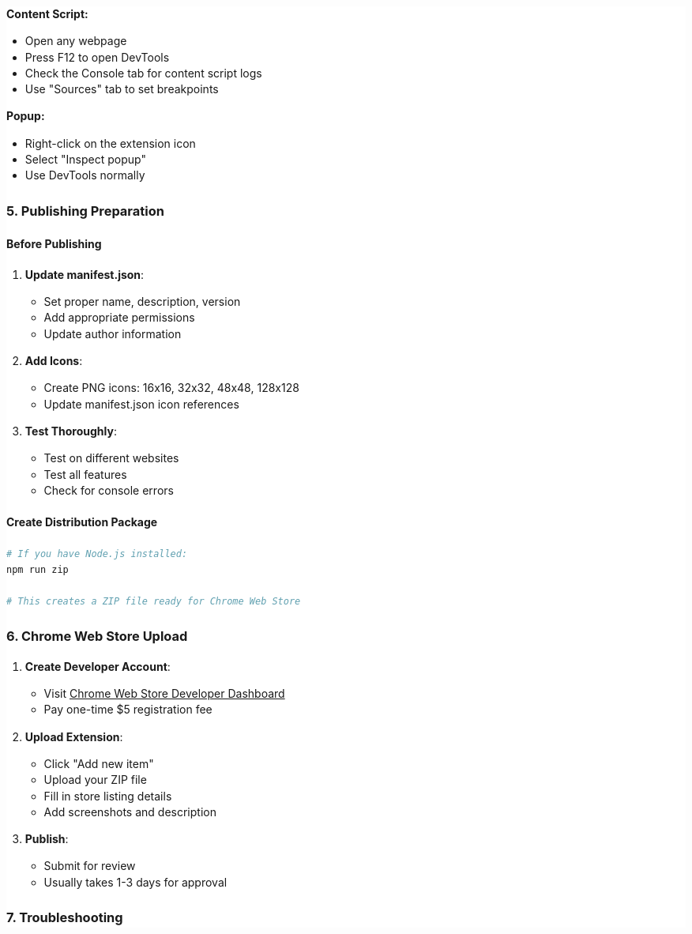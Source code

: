 **Content Script:**
- Open any webpage
- Press F12 to open DevTools
- Check the Console tab for content script logs
- Use "Sources" tab to set breakpoints

**Popup:**
- Right-click on the extension icon
- Select "Inspect popup"
- Use DevTools normally

### 5. Publishing Preparation

#### Before Publishing
1. **Update manifest.json**:
   - Set proper name, description, version
   - Add appropriate permissions
   - Update author information

2. **Add Icons**:
   - Create PNG icons: 16x16, 32x32, 48x48, 128x128
   - Update manifest.json icon references

3. **Test Thoroughly**:
   - Test on different websites
   - Test all features
   - Check for console errors

#### Create Distribution Package
```bash
# If you have Node.js installed:
npm run zip

# This creates a ZIP file ready for Chrome Web Store
```

### 6. Chrome Web Store Upload

1. **Create Developer Account**:
   - Visit [Chrome Web Store Developer Dashboard](https://chrome.google.com/webstore/devconsole/)
   - Pay one-time $5 registration fee

2. **Upload Extension**:
   - Click "Add new item"
   - Upload your ZIP file
   - Fill in store listing details
   - Add screenshots and description

3. **Publish**:
   - Submit for review
   - Usually takes 1-3 days for approval

### 7. Troubleshooting

